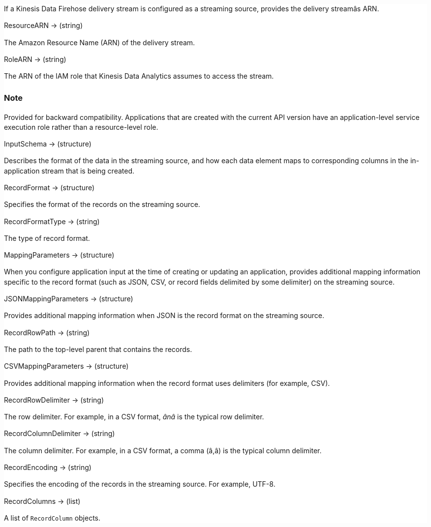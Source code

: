 If a Kinesis Data Firehose delivery stream is configured as a streaming source, provides the delivery streamâs ARN.

ResourceARN -> (string)

The Amazon Resource Name (ARN) of the delivery stream.

RoleARN -> (string)

The ARN of the IAM role that Kinesis Data Analytics assumes to access the stream.

### Note

Provided for backward compatibility. Applications that are created with the current API version have an application-level service execution role rather than a resource-level role.

InputSchema -> (structure)

Describes the format of the data in the streaming source, and how each data element maps to corresponding columns in the in-application stream that is being created.

RecordFormat -> (structure)

Specifies the format of the records on the streaming source.

RecordFormatType -> (string)

The type of record format.

MappingParameters -> (structure)

When you configure application input at the time of creating or updating an application, provides additional mapping information specific to the record format (such as JSON, CSV, or record fields delimited by some delimiter) on the streaming source.

JSONMappingParameters -> (structure)

Provides additional mapping information when JSON is the record format on the streaming source.

RecordRowPath -> (string)

The path to the top-level parent that contains the records.

CSVMappingParameters -> (structure)

Provides additional mapping information when the record format uses delimiters (for example, CSV).

RecordRowDelimiter -> (string)

The row delimiter. For example, in a CSV format, *ânâ* is the typical row delimiter.

RecordColumnDelimiter -> (string)

The column delimiter. For example, in a CSV format, a comma (â,â) is the typical column delimiter.

RecordEncoding -> (string)

Specifies the encoding of the records in the streaming source. For example, UTF-8.

RecordColumns -> (list)

A list of `RecordColumn` objects.
